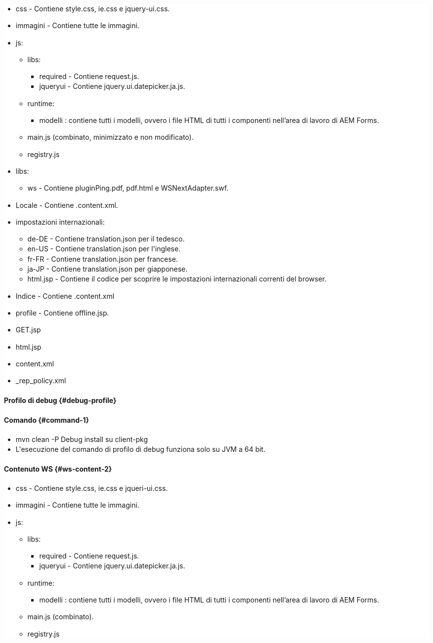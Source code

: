* css - Contiene style.css, ie.css e jquery-ui.css.
* immagini - Contiene tutte le immagini.
* js:

   * libs:

      * required - Contiene request.js.
      * jqueryui - Contiene jquery.ui.datepicker.ja.js.
   * runtime:

      * modelli : contiene tutti i modelli, ovvero i file HTML di tutti i componenti nell’area di lavoro di AEM Forms.
   * main.js (combinato, minimizzato e non modificato).
   * registry.js



* libs:

   * ws - Contiene pluginPing.pdf, pdf.html e WSNextAdapter.swf.

* Locale - Contiene .content.xml.
* impostazioni internazionali:

   * de-DE - Contiene translation.json per il tedesco.
   * en-US - Contiene translation.json per l&#39;inglese.
   * fr-FR - Contiene translation.json per francese.
   * ja-JP - Contiene translation.json per giapponese.
   * html.jsp - Contiene il codice per scoprire le impostazioni internazionali correnti del browser.

* Indice - Contiene .content.xml
* profile - Contiene offline.jsp.
* GET.jsp
* html.jsp
* content.xml
* _rep_policy.xml

#### Profilo di debug {#debug-profile}

#### Comando {#command-1}

* mvn clean -P Debug install su client-pkg
* L&#39;esecuzione del comando di profilo di debug funziona solo su JVM a 64 bit.

#### Contenuto WS {#ws-content-2}

* css - Contiene style.css, ie.css e jqueri-ui.css.
* immagini - Contiene tutte le immagini.
* js:

   * libs:

      * required - Contiene request.js.
      * jqueryui - Contiene jquery.ui.datepicker.ja.js.
   * runtime:

      * modelli : contiene tutti i modelli, ovvero i file HTML di tutti i componenti nell’area di lavoro di AEM Forms.
   * main.js (combinato).
   * registry.js
